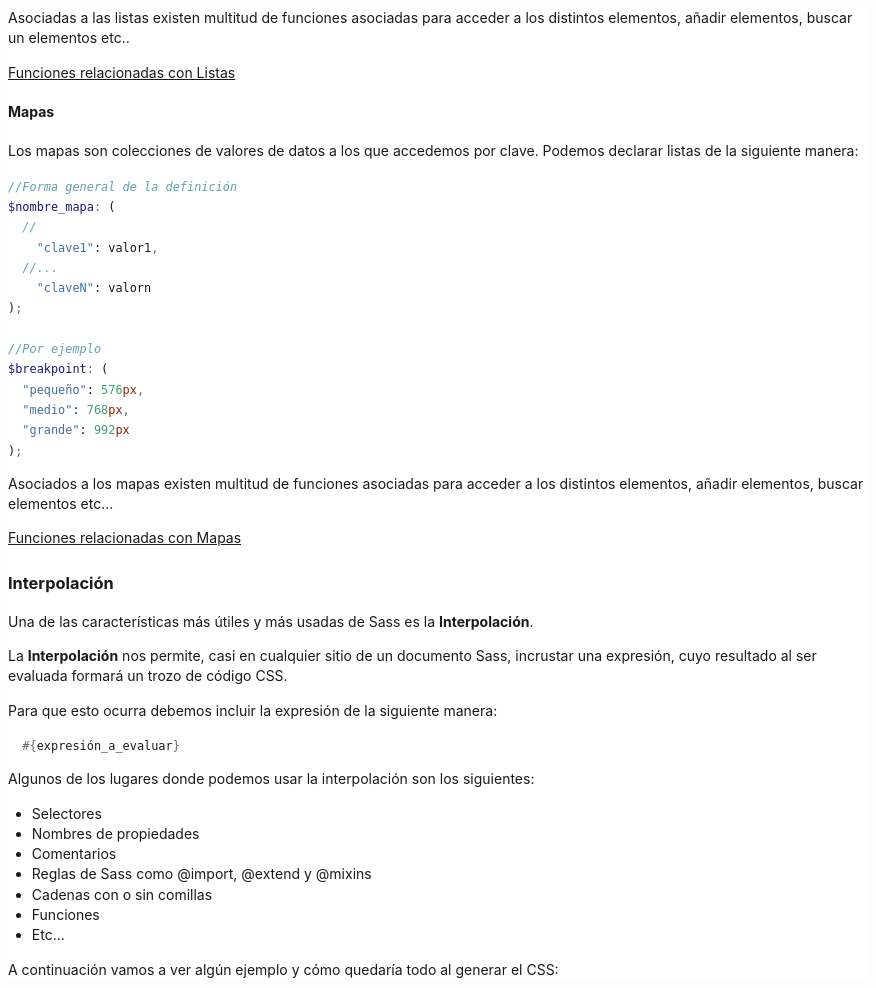 Asociadas a las listas existen multitud de funciones asociadas para acceder a los distintos elementos, añadir elementos, buscar un elementos etc..

[Funciones relacionadas con Listas](https://sass-lang.com/documentation/functions/list)

#### Mapas

Los mapas son colecciones de valores de datos a los que accedemos por clave. Podemos declarar listas de la siguiente manera:

```scss
//Forma general de la definición
$nombre_mapa: (
  //
    "clave1": valor1,
  //...
    "claveN": valorn
);

//Por ejemplo
$breakpoint: (
  "pequeño": 576px,
  "medio": 768px,
  "grande": 992px
);
```

Asociados a los mapas existen multitud de funciones asociadas para acceder a los distintos elementos, añadir elementos, buscar elementos etc...

[Funciones relacionadas con Mapas](https://sass-lang.com/documentation/functions/map)

### Interpolación

Una de las características más útiles y más usadas de Sass es la **Interpolación**.

La **Interpolación** nos permite, casi en cualquier sitio de un documento Sass, incrustar una expresión, cuyo resultado al ser evaluada formará un trozo de código CSS.


Para que esto ocurra debemos incluir la expresión de la siguiente manera:

```scss
  #{expresión_a_evaluar}  
```

Algunos de los lugares donde podemos usar la interpolación son los siguientes:

* Selectores
* Nombres de propiedades
* Comentarios
* Reglas de Sass como @import, @extend y @mixins
* Cadenas con o sin comillas
* Funciones
* Etc...

A continuación vamos a ver algún ejemplo y cómo quedaría todo al generar el CSS:
